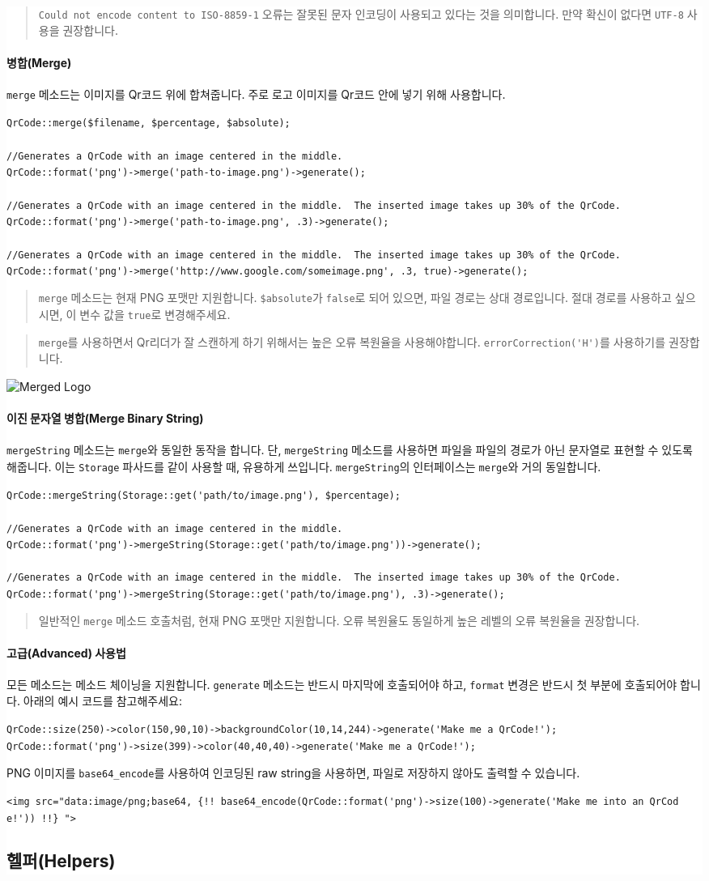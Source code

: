 >`Could not encode content to ISO-8859-1` 오류는 잘못된 문자 인코딩이 사용되고 있다는 것을 의미합니다. 만약 확신이 없다면 `UTF-8` 사용을 권장합니다.

#### 병합(Merge)

`merge` 메소드는 이미지를 Qr코드 위에 합쳐줍니다. 주로 로고 이미지를 Qr코드 안에 넣기 위해 사용합니다.

	QrCode::merge($filename, $percentage, $absolute);
	
	//Generates a QrCode with an image centered in the middle.
	QrCode::format('png')->merge('path-to-image.png')->generate();
	
	//Generates a QrCode with an image centered in the middle.  The inserted image takes up 30% of the QrCode.
	QrCode::format('png')->merge('path-to-image.png', .3)->generate();
	
	//Generates a QrCode with an image centered in the middle.  The inserted image takes up 30% of the QrCode.
	QrCode::format('png')->merge('http://www.google.com/someimage.png', .3, true)->generate();

>`merge` 메소드는 현재 PNG 포맷만 지원합니다.
>`$absolute`가 `false`로 되어 있으면, 파일 경로는 상대 경로입니다. 절대 경로를 사용하고 싶으시면, 이 변수 값을 `true`로 변경해주세요.

>`merge`를 사용하면서 Qr리더가 잘 스캔하게 하기 위해서는 높은 오류 복원율을 사용해야합니다. `errorCorrection('H')`를 사용하기를 권장합니다.

![Merged Logo](https://raw.githubusercontent.com/SimpleSoftwareIO/simple-qrcode/master/docs/imgs/merged-qrcode.png?raw=true)

#### 이진 문자열 병합(Merge Binary String)

`mergeString` 메소드는 `merge`와 동일한 동작을 합니다. 단, `mergeString` 메소드를 사용하면 파일을 파일의 경로가 아닌 문자열로 표현할 수 있도록 해줍니다. 이는 `Storage` 파사드를 같이 사용할 때, 유용하게 쓰입니다. `mergeString`의 인터페이스는 `merge`와 거의 동일합니다.

	QrCode::mergeString(Storage::get('path/to/image.png'), $percentage);
	
	//Generates a QrCode with an image centered in the middle.
	QrCode::format('png')->mergeString(Storage::get('path/to/image.png'))->generate();
	
	//Generates a QrCode with an image centered in the middle.  The inserted image takes up 30% of the QrCode.
	QrCode::format('png')->mergeString(Storage::get('path/to/image.png'), .3)->generate();

>일반적인 `merge` 메소드 호출처럼, 현재 PNG 포맷만 지원합니다. 오류 복원율도 동일하게 높은 레벨의 오류 복원율을 권장합니다.

#### 고급(Advanced) 사용법

모든 메소드는 메소드 체이닝을 지원합니다. `generate` 메소드는 반드시 마지막에 호출되어야 하고, `format` 변경은 반드시 첫 부분에 호출되어야 합니다. 아래의 예시 코드를 참고해주세요:

	QrCode::size(250)->color(150,90,10)->backgroundColor(10,14,244)->generate('Make me a QrCode!');
	QrCode::format('png')->size(399)->color(40,40,40)->generate('Make me a QrCode!');

PNG 이미지를 `base64_encode`를 사용하여 인코딩된 raw string을 사용하면, 파일로 저장하지 않아도 출력할 수 있습니다.

	<img src="data:image/png;base64, {!! base64_encode(QrCode::format('png')->size(100)->generate('Make me into an QrCode!')) !!} ">

<a id="docs-helpers"></a>
## 헬퍼(Helpers)
